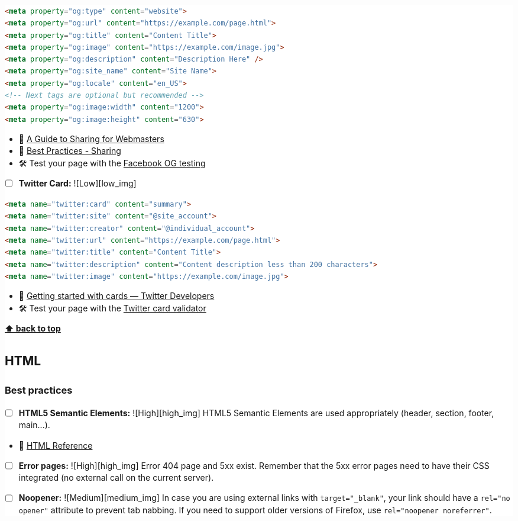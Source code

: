 
```html
<meta property="og:type" content="website">
<meta property="og:url" content="https://example.com/page.html">
<meta property="og:title" content="Content Title">
<meta property="og:image" content="https://example.com/image.jpg">
<meta property="og:description" content="Description Here" />
<meta property="og:site_name" content="Site Name">
<meta property="og:locale" content="en_US">
<!-- Next tags are optional but recommended -->
<meta property="og:image:width" content="1200">
<meta property="og:image:height" content="630">
```


- 📖 [A Guide to Sharing for Webmasters](https://developers.facebook.com/docs/sharing/webmasters/)
- 📖 [Best Practices - Sharing](https://developers.facebook.com/docs/sharing/best-practices/)
- 🛠 Test your page with the [Facebook OG testing](https://developers.facebook.com/tools/debug/)

- [ ] **Twitter Card:** ![Low][low_img]


```html
<meta name="twitter:card" content="summary">
<meta name="twitter:site" content="@site_account">
<meta name="twitter:creator" content="@individual_account">
<meta name="twitter:url" content="https://example.com/page.html">
<meta name="twitter:title" content="Content Title">
<meta name="twitter:description" content="Content description less than 200 characters">
<meta name="twitter:image" content="https://example.com/image.jpg">
```


- 📖
  [Getting started with cards — Twitter Developers](https://developer.twitter.com/en/docs/tweets/optimize-with-cards/guides/getting-started)
- 🛠 Test your page with the [Twitter card validator](https://cards-dev.twitter.com/validator)

**[⬆ back to top](#-table-of-contents)**

## HTML

### Best practices

- [ ] **HTML5 Semantic Elements:** ![High][high_img] HTML5 Semantic Elements are used appropriately (header, section,
      footer, main...).

- 📖 [HTML Reference](http://htmlreference.io/)

- [ ] **Error pages:** ![High][high_img] Error 404 page and 5xx exist. Remember that the 5xx error pages need to have
      their CSS integrated (no external call on the current server).

- [ ] **Noopener:** ![Medium][medium_img] In case you are using external links with `target="_blank"`, your link should
      have a `rel="noopener"` attribute to prevent tab nabbing. If you need to support older versions of Firefox, use
      `rel="noopener noreferrer"`.
